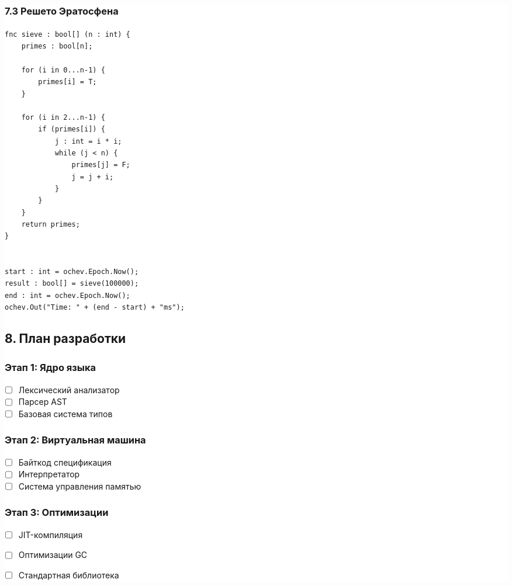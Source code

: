 ### 7.3 Решето Эратосфена
```ALK-V
fnc sieve : bool[] (n : int) {
    primes : bool[n];
    
    for (i in 0...n-1) {
        primes[i] = T;
    }
    
    for (i in 2...n-1) {
        if (primes[i]) {
            j : int = i * i;
            while (j < n) {
                primes[j] = F;
                j = j + i;
            }
        }
    }
    return primes;
}


start : int = ochev.Epoch.Now();
result : bool[] = sieve(100000);
end : int = ochev.Epoch.Now();
ochev.Out("Time: " + (end - start) + "ms");
```

## 8. План разработки

### Этап 1: Ядро языка
- [ ] Лексический анализатор
- [ ] Парсер AST
- [ ] Базовая система типов

### Этап 2: Виртуальная машина  
- [ ] Байткод спецификация
- [ ] Интерпретатор
- [ ] Система управления памятью

### Этап 3: Оптимизации
- [ ] JIT-компиляция
- [ ] Оптимизации GC
- [ ] Стандартная библиотека

